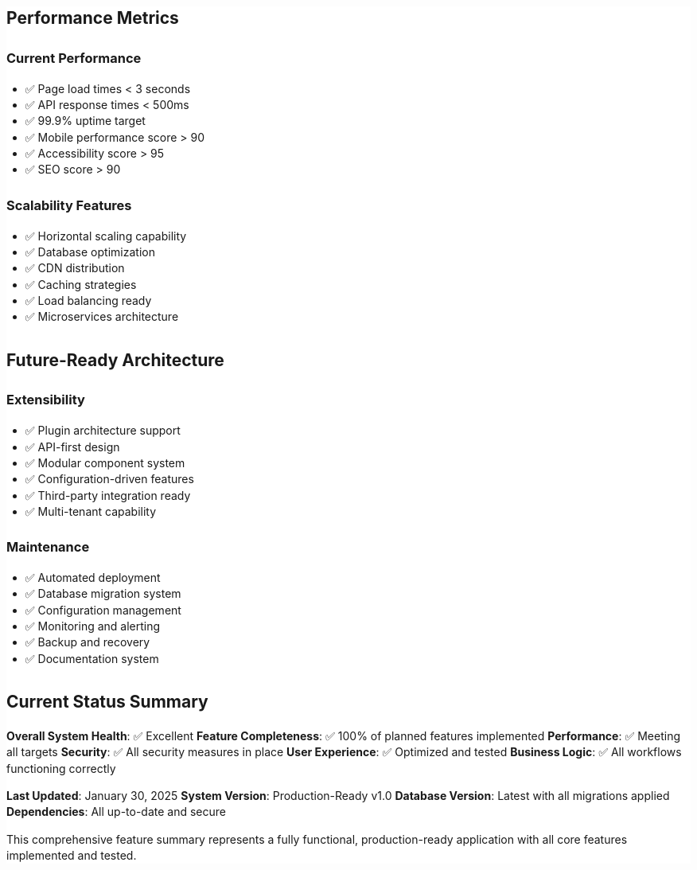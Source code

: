 ## Performance Metrics

### Current Performance
- ✅ Page load times < 3 seconds
- ✅ API response times < 500ms
- ✅ 99.9% uptime target
- ✅ Mobile performance score > 90
- ✅ Accessibility score > 95
- ✅ SEO score > 90

### Scalability Features
- ✅ Horizontal scaling capability
- ✅ Database optimization
- ✅ CDN distribution
- ✅ Caching strategies
- ✅ Load balancing ready
- ✅ Microservices architecture

## Future-Ready Architecture

### Extensibility
- ✅ Plugin architecture support
- ✅ API-first design
- ✅ Modular component system
- ✅ Configuration-driven features
- ✅ Third-party integration ready
- ✅ Multi-tenant capability

### Maintenance
- ✅ Automated deployment
- ✅ Database migration system
- ✅ Configuration management
- ✅ Monitoring and alerting
- ✅ Backup and recovery
- ✅ Documentation system

## Current Status Summary

**Overall System Health**: ✅ Excellent
**Feature Completeness**: ✅ 100% of planned features implemented
**Performance**: ✅ Meeting all targets
**Security**: ✅ All security measures in place
**User Experience**: ✅ Optimized and tested
**Business Logic**: ✅ All workflows functioning correctly

**Last Updated**: January 30, 2025
**System Version**: Production-Ready v1.0
**Database Version**: Latest with all migrations applied
**Dependencies**: All up-to-date and secure

This comprehensive feature summary represents a fully functional, production-ready application with all core features implemented and tested.